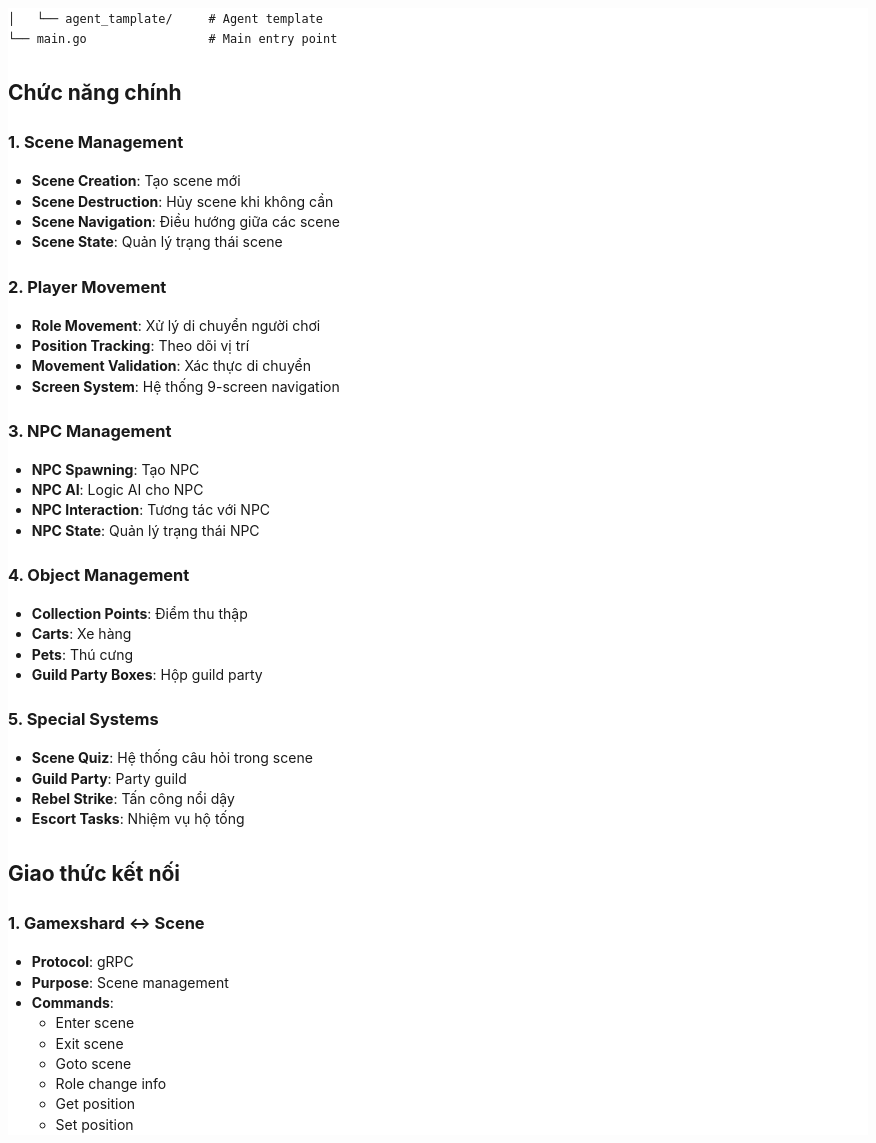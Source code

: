 ```
│   └── agent_tamplate/     # Agent template
└── main.go                 # Main entry point
```

## Chức năng chính

### 1. Scene Management
- **Scene Creation**: Tạo scene mới
- **Scene Destruction**: Hủy scene khi không cần
- **Scene Navigation**: Điều hướng giữa các scene
- **Scene State**: Quản lý trạng thái scene

### 2. Player Movement
- **Role Movement**: Xử lý di chuyển người chơi
- **Position Tracking**: Theo dõi vị trí
- **Movement Validation**: Xác thực di chuyển
- **Screen System**: Hệ thống 9-screen navigation

### 3. NPC Management
- **NPC Spawning**: Tạo NPC
- **NPC AI**: Logic AI cho NPC
- **NPC Interaction**: Tương tác với NPC
- **NPC State**: Quản lý trạng thái NPC

### 4. Object Management
- **Collection Points**: Điểm thu thập
- **Carts**: Xe hàng
- **Pets**: Thú cưng
- **Guild Party Boxes**: Hộp guild party

### 5. Special Systems
- **Scene Quiz**: Hệ thống câu hỏi trong scene
- **Guild Party**: Party guild
- **Rebel Strike**: Tấn công nổi dậy
- **Escort Tasks**: Nhiệm vụ hộ tống

## Giao thức kết nối

### 1. Gamexshard ↔ Scene
- **Protocol**: gRPC
- **Purpose**: Scene management
- **Commands**:
  - Enter scene
  - Exit scene
  - Goto scene
  - Role change info
  - Get position
  - Set position
